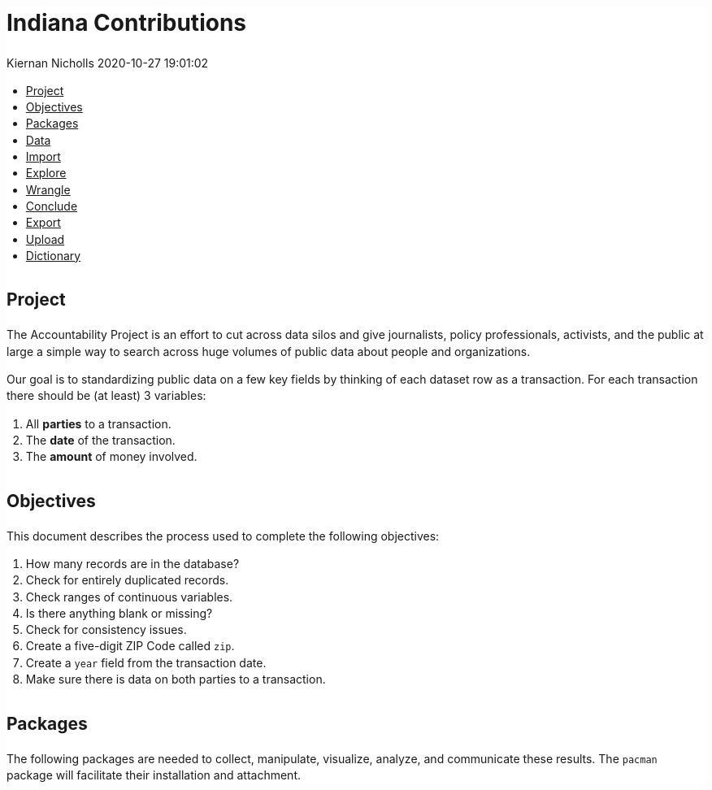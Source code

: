 Indiana Contributions
================
Kiernan Nicholls
2020-10-27 19:01:02

  - [Project](#project)
  - [Objectives](#objectives)
  - [Packages](#packages)
  - [Data](#data)
  - [Import](#import)
  - [Explore](#explore)
  - [Wrangle](#wrangle)
  - [Conclude](#conclude)
  - [Export](#export)
  - [Upload](#upload)
  - [Dictionary](#dictionary)



## Project

The Accountability Project is an effort to cut across data silos and
give journalists, policy professionals, activists, and the public at
large a simple way to search across huge volumes of public data about
people and organizations.

Our goal is to standardizing public data on a few key fields by thinking
of each dataset row as a transaction. For each transaction there should
be (at least) 3 variables:

1.  All **parties** to a transaction.
2.  The **date** of the transaction.
3.  The **amount** of money involved.

## Objectives

This document describes the process used to complete the following
objectives:

1.  How many records are in the database?
2.  Check for entirely duplicated records.
3.  Check ranges of continuous variables.
4.  Is there anything blank or missing?
5.  Check for consistency issues.
6.  Create a five-digit ZIP Code called `zip`.
7.  Create a `year` field from the transaction date.
8.  Make sure there is data on both parties to a transaction.

## Packages

The following packages are needed to collect, manipulate, visualize,
analyze, and communicate these results. The `pacman` package will
facilitate their installation and attachment.
